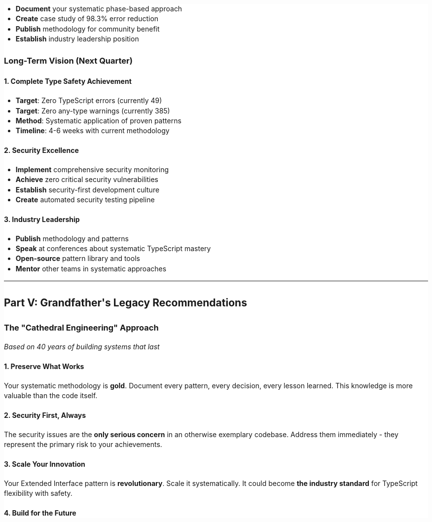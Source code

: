- **Document** your systematic phase-based approach
- **Create** case study of 98.3% error reduction
- **Publish** methodology for community benefit
- **Establish** industry leadership position

### Long-Term Vision (Next Quarter)

#### 1. Complete Type Safety Achievement

- **Target**: Zero TypeScript errors (currently 49)
- **Target**: Zero any-type warnings (currently 385)
- **Method**: Systematic application of proven patterns
- **Timeline**: 4-6 weeks with current methodology

#### 2. Security Excellence

- **Implement** comprehensive security monitoring
- **Achieve** zero critical security vulnerabilities
- **Establish** security-first development culture
- **Create** automated security testing pipeline

#### 3. Industry Leadership

- **Publish** methodology and patterns
- **Speak** at conferences about systematic TypeScript mastery
- **Open-source** pattern library and tools
- **Mentor** other teams in systematic approaches

---

## Part V: Grandfather's Legacy Recommendations

### The "Cathedral Engineering" Approach

_Based on 40 years of building systems that last_

#### 1. Preserve What Works

Your systematic methodology is **gold**. Document every pattern, every decision,
every lesson learned. This knowledge is more valuable than the code itself.

#### 2. Security First, Always

The security issues are the **only serious concern** in an otherwise exemplary
codebase. Address them immediately - they represent the primary risk to your
achievements.

#### 3. Scale Your Innovation

Your Extended Interface pattern is **revolutionary**. Scale it systematically.
It could become **the industry standard** for TypeScript flexibility with
safety.

#### 4. Build for the Future
